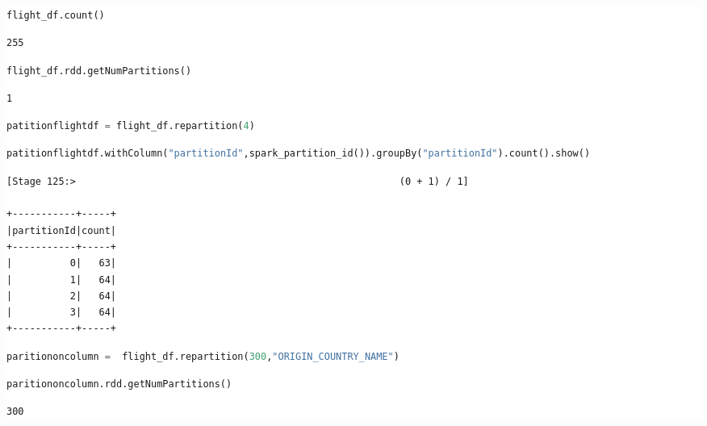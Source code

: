 


```python
flight_df.count()
```




    255




```python
flight_df.rdd.getNumPartitions()
```




    1




```python
patitionflightdf = flight_df.repartition(4)
```


```python
patitionflightdf.withColumn("partitionId",spark_partition_id()).groupBy("partitionId").count().show()
```

    [Stage 125:>                                                        (0 + 1) / 1]

    +-----------+-----+
    |partitionId|count|
    +-----------+-----+
    |          0|   63|
    |          1|   64|
    |          2|   64|
    |          3|   64|
    +-----------+-----+
    


                                                                                    


```python
paritiononcolumn =  flight_df.repartition(300,"ORIGIN_COUNTRY_NAME")
```


```python
paritiononcolumn.rdd.getNumPartitions()
```




    300
